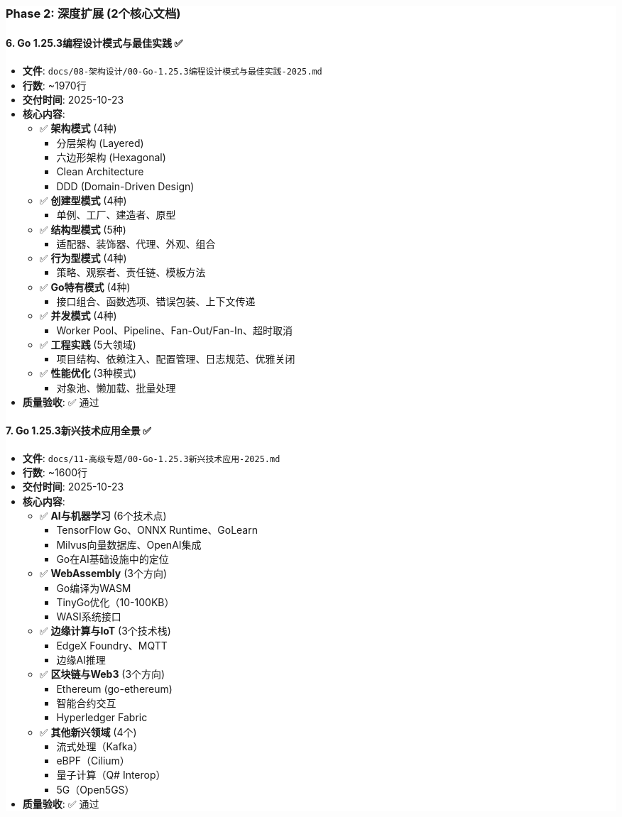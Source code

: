 ### Phase 2: 深度扩展 (2个核心文档)

#### 6. Go 1.25.3编程设计模式与最佳实践 ✅

- **文件**: `docs/08-架构设计/00-Go-1.25.3编程设计模式与最佳实践-2025.md`
- **行数**: ~1970行
- **交付时间**: 2025-10-23
- **核心内容**:
  - ✅ **架构模式** (4种)
    - 分层架构 (Layered)
    - 六边形架构 (Hexagonal)
    - Clean Architecture
    - DDD (Domain-Driven Design)
  - ✅ **创建型模式** (4种)
    - 单例、工厂、建造者、原型
  - ✅ **结构型模式** (5种)
    - 适配器、装饰器、代理、外观、组合
  - ✅ **行为型模式** (4种)
    - 策略、观察者、责任链、模板方法
  - ✅ **Go特有模式** (4种)
    - 接口组合、函数选项、错误包装、上下文传递
  - ✅ **并发模式** (4种)
    - Worker Pool、Pipeline、Fan-Out/Fan-In、超时取消
  - ✅ **工程实践** (5大领域)
    - 项目结构、依赖注入、配置管理、日志规范、优雅关闭
  - ✅ **性能优化** (3种模式)
    - 对象池、懒加载、批量处理
- **质量验收**: ✅ 通过

#### 7. Go 1.25.3新兴技术应用全景 ✅

- **文件**: `docs/11-高级专题/00-Go-1.25.3新兴技术应用-2025.md`
- **行数**: ~1600行
- **交付时间**: 2025-10-23
- **核心内容**:
  - ✅ **AI与机器学习** (6个技术点)
    - TensorFlow Go、ONNX Runtime、GoLearn
    - Milvus向量数据库、OpenAI集成
    - Go在AI基础设施中的定位
  - ✅ **WebAssembly** (3个方向)
    - Go编译为WASM
    - TinyGo优化（10-100KB）
    - WASI系统接口
  - ✅ **边缘计算与IoT** (3个技术栈)
    - EdgeX Foundry、MQTT
    - 边缘AI推理
  - ✅ **区块链与Web3** (3个方向)
    - Ethereum (go-ethereum)
    - 智能合约交互
    - Hyperledger Fabric
  - ✅ **其他新兴领域** (4个)
    - 流式处理（Kafka）
    - eBPF（Cilium）
    - 量子计算（Q# Interop）
    - 5G（Open5GS）
- **质量验收**: ✅ 通过

